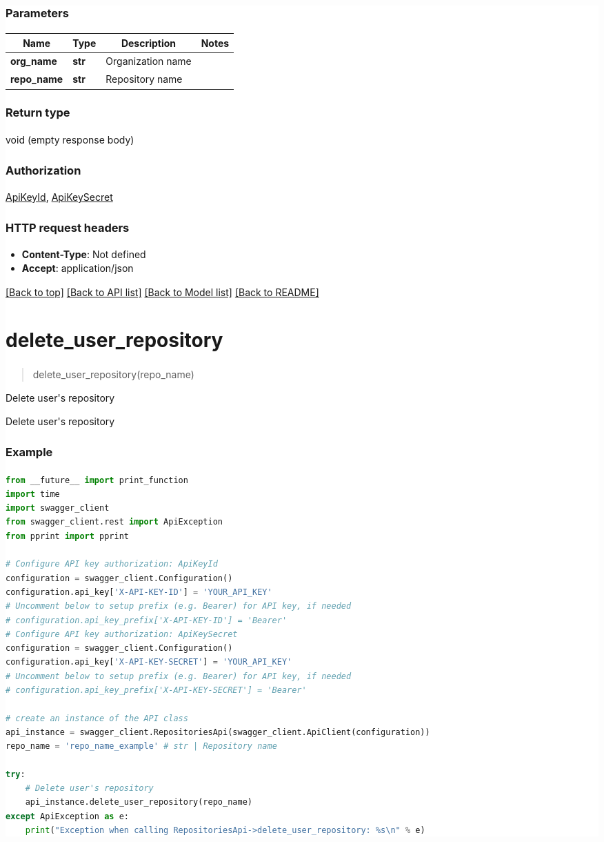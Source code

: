 ### Parameters

Name | Type | Description  | Notes
------------- | ------------- | ------------- | -------------
 **org_name** | **str**| Organization name | 
 **repo_name** | **str**| Repository name | 

### Return type

void (empty response body)

### Authorization

[ApiKeyId](../README.md#ApiKeyId), [ApiKeySecret](../README.md#ApiKeySecret)

### HTTP request headers

 - **Content-Type**: Not defined
 - **Accept**: application/json

[[Back to top]](#) [[Back to API list]](../README.md#documentation-for-api-endpoints) [[Back to Model list]](../README.md#documentation-for-models) [[Back to README]](../README.md)

# **delete_user_repository**
> delete_user_repository(repo_name)

Delete user's repository

Delete user's repository

### Example
```python
from __future__ import print_function
import time
import swagger_client
from swagger_client.rest import ApiException
from pprint import pprint

# Configure API key authorization: ApiKeyId
configuration = swagger_client.Configuration()
configuration.api_key['X-API-KEY-ID'] = 'YOUR_API_KEY'
# Uncomment below to setup prefix (e.g. Bearer) for API key, if needed
# configuration.api_key_prefix['X-API-KEY-ID'] = 'Bearer'
# Configure API key authorization: ApiKeySecret
configuration = swagger_client.Configuration()
configuration.api_key['X-API-KEY-SECRET'] = 'YOUR_API_KEY'
# Uncomment below to setup prefix (e.g. Bearer) for API key, if needed
# configuration.api_key_prefix['X-API-KEY-SECRET'] = 'Bearer'

# create an instance of the API class
api_instance = swagger_client.RepositoriesApi(swagger_client.ApiClient(configuration))
repo_name = 'repo_name_example' # str | Repository name

try:
    # Delete user's repository
    api_instance.delete_user_repository(repo_name)
except ApiException as e:
    print("Exception when calling RepositoriesApi->delete_user_repository: %s\n" % e)
```
